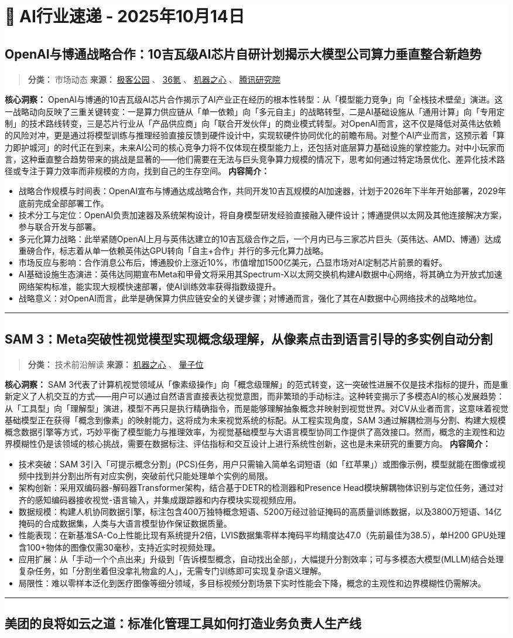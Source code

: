 # 🤖 AI行业速递 - 2025年10月14日

## OpenAI与博通战略合作：10吉瓦级AI芯片自研计划揭示大模型公司算力垂直整合新趋势

> **分类：** 市场动态
> **来源：** [极客公园](https://mp.weixin.qq.com/s/STWrpTiJ0UyShdc33-RtVQ) 、 [36氪](https://mp.weixin.qq.com/s/unrF0HFbfOOzjgeTcj5W0w) 、 [机器之心](https://mp.weixin.qq.com/s/g5tnrdQIUpYJlanTCQdihw) 、 [腾讯研究院](https://mp.weixin.qq.com/s/_4M_MbigE0Y3nRALhUr2DQ)

**核心洞察：** OpenAI与博通的10吉瓦级AI芯片合作揭示了AI产业正在经历的根本性转型：从「模型能力竞争」向「全栈技术壁垒」演进。这一战略动向反映了三重关键转变：一是算力供应链从「单一依赖」向「多元自主」的战略转型，二是AI基础设施从「通用计算」向「专用定制」的技术路线转变，三是芯片行业从「产品供应商」向「联合开发伙伴」的商业模式转型。对OpenAI而言，这不仅是降低对英伟达依赖的风险对冲，更是通过将模型训练与推理经验直接反馈到硬件设计中，实现软硬件协同优化的前瞻布局。对整个AI产业而言，这预示着「算力即护城河」的时代正在到来，未来AI公司的核心竞争力将不仅体现在模型能力上，还包括对底层算力基础设施的掌控能力。对中小玩家而言，这种垂直整合趋势带来的挑战是显著的——他们需要在无法与巨头竞争算力规模的情况下，思考如何通过特定场景优化、差异化技术路径或专注于算力效率而非规模的方向，找到自己的生存空间。
**内容简介：**

- 战略合作规模与时间表：OpenAI宣布与博通达成战略合作，共同开发10吉瓦规模的AI加速器，计划于2026年下半年开始部署，2029年底前完成全部部署工作。
- 技术分工与定位：OpenAI负责加速器及系统架构设计，将自身模型研发经验直接融入硬件设计；博通提供以太网及其他连接解决方案，参与联合开发与部署。
- 多元化算力战略：此举紧随OpenAI上月与英伟达建立的10吉瓦级合作之后，一个月内已与三家芯片巨头（英伟达、AMD、博通）达成重磅合作，标志着从单一依赖英伟达GPU转向「自主+合作」并行的多元化算力战略。
- 市场反应与影响：合作消息公布后，博通股价上涨近10%，市值增加1500亿美元，凸显市场对AI定制芯片前景的看好。
- AI基础设施生态演进：英伟达同期宣布Meta和甲骨文将采用其Spectrum-X以太网交换机构建AI数据中心网络，将其确立为开放式加速网络架构标准，能实现大规模快速部署，使AI训练效率获得指数级提升。
- 战略意义：对OpenAI而言，此举是确保算力供应链安全的关键步骤；对博通而言，强化了其在AI数据中心网络技术的战略地位。

---

## SAM 3：Meta突破性视觉模型实现概念级理解，从像素点击到语言引导的多实例自动分割

> **分类：** 技术前沿解读
> **来源：** [机器之心](https://mp.weixin.qq.com/s/7uDHXQd1ES2mV4dZFB7VMw) 、 [量子位](https://mp.weixin.qq.com/s/PpRKPdrm86s7LAYD5hDgnA)

**核心洞察：** SAM 3代表了计算机视觉领域从「像素级操作」向「概念级理解」的范式转变，这一突破性进展不仅是技术指标的提升，而是重新定义了人机交互的方式——用户可以通过自然语言直接表达视觉意图，而非繁琐的手动标注。这种转变揭示了多模态AI的核心发展趋势：从「工具型」向「理解型」演进，模型不再只是执行精确指令，而是能够理解抽象概念并映射到视觉世界。对CV从业者而言，这意味着视觉基础模型正在获得「概念到像素」的映射能力，这将成为未来视觉系统的标配。从工程实现角度，SAM 3通过解耦检测与分割、构建大规模概念数据引擎等方式，巧妙平衡了模型能力与推理效率，为视觉基础模型与大语言模型协同工作提供了高效接口。然而，概念的主观性和边界模糊性仍是该领域的核心挑战，需要在数据标注、评估指标和交互设计上进行系统性创新，这也是未来研究的重要方向。
**内容简介：**

- 技术突破：SAM 3引入「可提示概念分割」(PCS)任务，用户只需输入简单名词短语（如「红苹果」）或图像示例，模型就能在图像或视频中找到并分割出所有对应实例，突破前代只能处理单个实例的局限。
- 架构创新：采用双编码器-解码器Transformer架构，结合基于DETR的检测器和Presence Head模块解耦物体识别与定位任务，通过对齐的感知编码器接收视觉-语言输入，并集成跟踪器和内存模块实现视频应用。
- 数据规模：构建人机协同数据引擎，标注包含400万独特概念短语、5200万经过验证掩码的高质量训练数据，以及3800万短语、14亿掩码的合成数据集，人类与大语言模型协作保证数据质量。
- 性能表现：在新基准SA-Co上性能比现有系统提升2倍，LVIS数据集零样本掩码平均精度达47.0（先前最佳为38.5），单H200 GPU处理含100+物体的图像仅需30毫秒，支持近实时视频处理。
- 应用扩展：从「手动一个个点出来」升级到「告诉模型概念，自动找出全部」，大幅提升分割效率；可与多模态大模型(MLLM)结合处理复杂任务，如「分割坐着但没拿礼物盒的人」，无需专门训练即可实现复杂语义理解。
- 局限性：难以零样本泛化到医疗图像等细分领域，多目标视频分割场景下实时性能会下降，概念的主观性和边界模糊性仍需解决。

---

## 美团的良将如云之道：标准化管理工具如何打造业务负责人生产线
